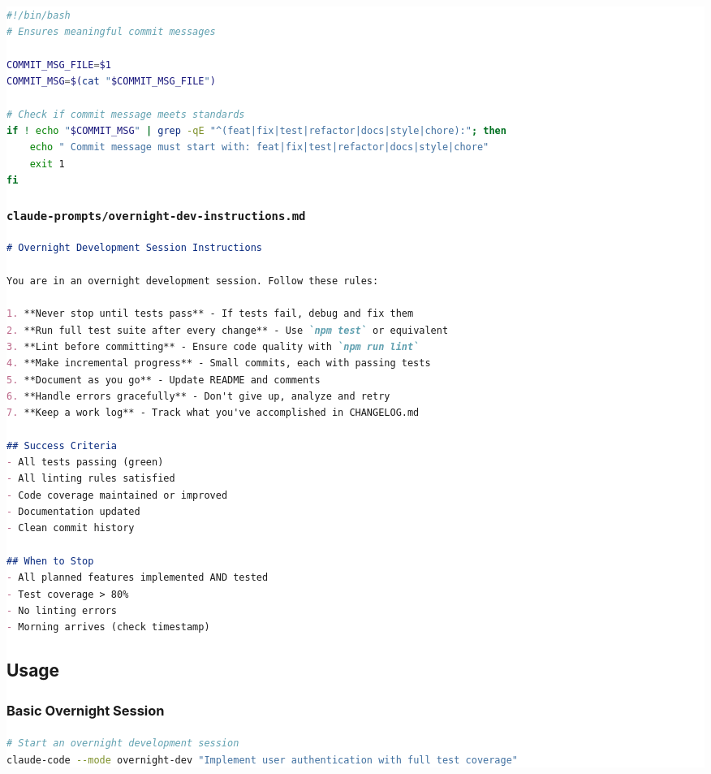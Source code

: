```bash
#!/bin/bash
# Ensures meaningful commit messages

COMMIT_MSG_FILE=$1
COMMIT_MSG=$(cat "$COMMIT_MSG_FILE")

# Check if commit message meets standards
if ! echo "$COMMIT_MSG" | grep -qE "^(feat|fix|test|refactor|docs|style|chore):"; then
    echo " Commit message must start with: feat|fix|test|refactor|docs|style|chore"
    exit 1
fi
```

### `claude-prompts/overnight-dev-instructions.md`

```markdown
# Overnight Development Session Instructions

You are in an overnight development session. Follow these rules:

1. **Never stop until tests pass** - If tests fail, debug and fix them
2. **Run full test suite after every change** - Use `npm test` or equivalent
3. **Lint before committing** - Ensure code quality with `npm run lint`
4. **Make incremental progress** - Small commits, each with passing tests
5. **Document as you go** - Update README and comments
6. **Handle errors gracefully** - Don't give up, analyze and retry
7. **Keep a work log** - Track what you've accomplished in CHANGELOG.md

## Success Criteria
- All tests passing (green)
- All linting rules satisfied
- Code coverage maintained or improved
- Documentation updated
- Clean commit history

## When to Stop
- All planned features implemented AND tested
- Test coverage > 80%
- No linting errors
- Morning arrives (check timestamp)
```

## Usage

### Basic Overnight Session

```bash
# Start an overnight development session
claude-code --mode overnight-dev "Implement user authentication with full test coverage"
```
